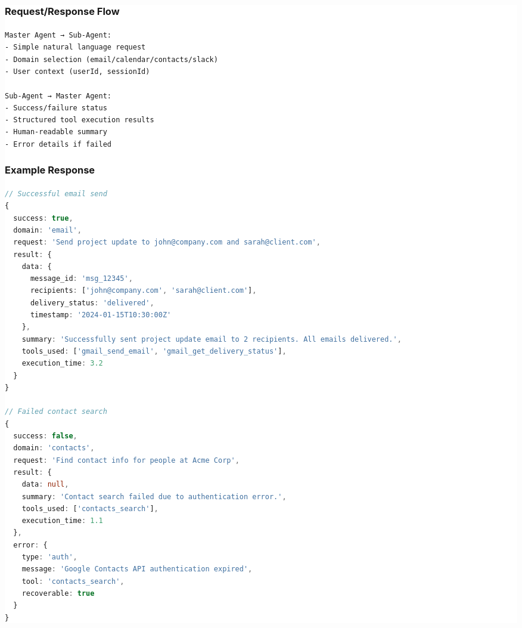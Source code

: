 ### Request/Response Flow
```
Master Agent → Sub-Agent:
- Simple natural language request
- Domain selection (email/calendar/contacts/slack)
- User context (userId, sessionId)

Sub-Agent → Master Agent:
- Success/failure status
- Structured tool execution results
- Human-readable summary
- Error details if failed
```

### Example Response
```typescript
// Successful email send
{
  success: true,
  domain: 'email',
  request: 'Send project update to john@company.com and sarah@client.com',
  result: {
    data: {
      message_id: 'msg_12345',
      recipients: ['john@company.com', 'sarah@client.com'],
      delivery_status: 'delivered',
      timestamp: '2024-01-15T10:30:00Z'
    },
    summary: 'Successfully sent project update email to 2 recipients. All emails delivered.',
    tools_used: ['gmail_send_email', 'gmail_get_delivery_status'],
    execution_time: 3.2
  }
}

// Failed contact search
{
  success: false,
  domain: 'contacts',
  request: 'Find contact info for people at Acme Corp',
  result: {
    data: null,
    summary: 'Contact search failed due to authentication error.',
    tools_used: ['contacts_search'],
    execution_time: 1.1
  },
  error: {
    type: 'auth',
    message: 'Google Contacts API authentication expired',
    tool: 'contacts_search',
    recoverable: true
  }
}
```
